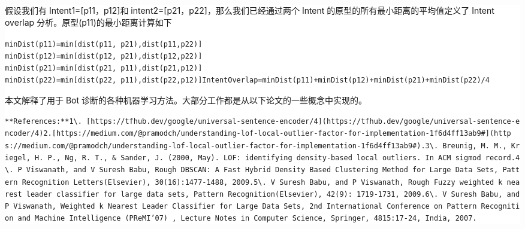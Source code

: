 假设我们有 Intent1=[p11，p12]和 intent2=[p21，p22]，那么我们已经通过两个 Intent 的原型的所有最小距离的平均值定义了 Intent overlap 分析。原型(p11)的最小距离计算如下

```
minDist(p11)=min[dist(p11, p21),dist(p11,p22)]
minDist(p12)=min[dist(p12, p21),dist(p12,p22)]
minDist(p21)=min[dist(p21, p11),dist(p21,p12)]
minDist(p22)=min[dist(p22, p11),dist(p22,p12)]IntentOverlap=minDist(p11)+minDist(p12)+minDist(p21)+minDist(p22)/4
```

本文解释了用于 Bot 诊断的各种机器学习方法。大部分工作都是从以下论文的一些概念中实现的。

```
**References:**1\. [https://tfhub.dev/google/universal-sentence-encoder/4](https://tfhub.dev/google/universal-sentence-encoder/4)2.[https://medium.com/@pramodch/understanding-lof-local-outlier-factor-for-implementation-1f6d4ff13ab9#](https://medium.com/@pramodch/understanding-lof-local-outlier-factor-for-implementation-1f6d4ff13ab9#).3\. Breunig, M. M., Kriegel, H. P., Ng, R. T., & Sander, J. (2000, May). LOF: identifying density-based local outliers. In ACM sigmod record.4\. P Viswanath, and ​V Suresh Babu, ​Rough DBSCAN: A Fast Hybrid Density Based Clustering Method for Large Data Sets​, ​Pattern Recognition Letters​(Elsevier), 30(16):1477-­1488, 2009.5\. V Suresh Babu​, and P Viswanath, ​Rough Fuzzy weighted k nearest leader classifier for large data sets, Pattern Recognition​(Elsevier), 42(9): 1719­-1731, 2009.​6\. V Suresh Babu, ​and P Viswanath, ​Weighted k Nearest Leader Classifier for Large Data Sets​, ​2nd​ International Conference on Pattern Recognition and Machine Intelligence (PReMI’07) ​, Lecture Notes in Computer Science, Springer, 4815:17­-24, India, 2007.
```